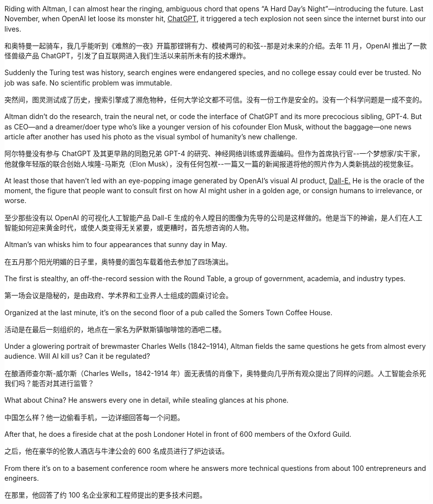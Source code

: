 Riding with Altman, I can almost hear the ringing, ambiguous chord that opens “A Hard Day’s Night”—introducing the future. Last November, when OpenAI let loose its monster hit, [ChatGPT](https://www.wired.com/tag/chatgpt/), it triggered a tech explosion not seen since the internet burst into our lives.  

和奥特曼一起骑车，我几乎能听到《难熬的一夜》开篇那铿锵有力、模棱两可的和弦--那是对未来的介绍。去年 11 月，OpenAI 推出了一款怪兽级产品 ChatGPT，引发了自互联网进入我们生活以来前所未有的技术爆炸。  

Suddenly the Turing test was history, search engines were endangered species, and no college essay could ever be trusted. No job was safe. No scientific problem was immutable.  

突然间，图灵测试成了历史，搜索引擎成了濒危物种，任何大学论文都不可信。没有一份工作是安全的。没有一个科学问题是一成不变的。

Altman didn’t do the research, train the neural net, or code the interface of ChatGPT and its more precocious sibling, GPT-4. But as CEO—and a dreamer/doer type who’s like a younger version of his cofounder Elon Musk, without the baggage—one news article after another has used his photo as the visual symbol of humanity’s new challenge.  

阿尔特曼没有参与 ChatGPT 及其更早熟的同胞兄弟 GPT-4 的研究、神经网络训练或界面编码。但作为首席执行官--一个梦想家/实干家，他就像年轻版的联合创始人埃隆-马斯克（Elon Musk），没有任何包袱--一篇又一篇的新闻报道将他的照片作为人类新挑战的视觉象征。  

At least those that haven’t led with an eye-popping image generated by OpenAI’s visual AI product, [Dall-E.](https://www.wired.com/story/openai-dalle-copyright-intellectual-property-art/) He is the oracle of the moment, the figure that people want to consult first on how AI might usher in a golden age, or consign humans to irrelevance, or worse.  

至少那些没有以 OpenAI 的可视化人工智能产品 Dall-E 生成的令人瞠目的图像为先导的公司是这样做的。他是当下的神谕，是人们在人工智能如何迎来黄金时代，或使人类变得无关紧要，或更糟时，首先想咨询的人物。

Altman’s van whisks him to four appearances that sunny day in May.  

在五月那个阳光明媚的日子里，奥特曼的面包车载着他去参加了四场演出。  

The first is stealthy, an off-the-record session with the Round Table, a group of government, academia, and industry types.  

第一场会议是隐秘的，是由政府、学术界和工业界人士组成的圆桌讨论会。  

Organized at the last minute, it’s on the second floor of a pub called the Somers Town Coffee House.  

活动是在最后一刻组织的，地点在一家名为萨默斯镇咖啡馆的酒吧二楼。  

Under a glowering portrait of brewmaster Charles Wells (1842–1914), Altman fields the same questions he gets from almost every audience. Will AI kill us? Can it be regulated?  

在酿酒师查尔斯-威尔斯（Charles Wells，1842-1914 年）面无表情的肖像下，奥特曼向几乎所有观众提出了同样的问题。人工智能会杀死我们吗？能否对其进行监管？  

What about China? He answers every one in detail, while stealing glances at his phone.  

中国怎么样？他一边偷看手机，一边详细回答每一个问题。  

After that, he does a fireside chat at the posh Londoner Hotel in front of 600 members of the Oxford Guild.  

之后，他在豪华的伦敦人酒店与牛津公会的 600 名成员进行了炉边谈话。  

From there it’s on to a basement conference room where he answers more technical questions from about 100 entrepreneurs and engineers.  

在那里，他回答了约 100 名企业家和工程师提出的更多技术问题。  
